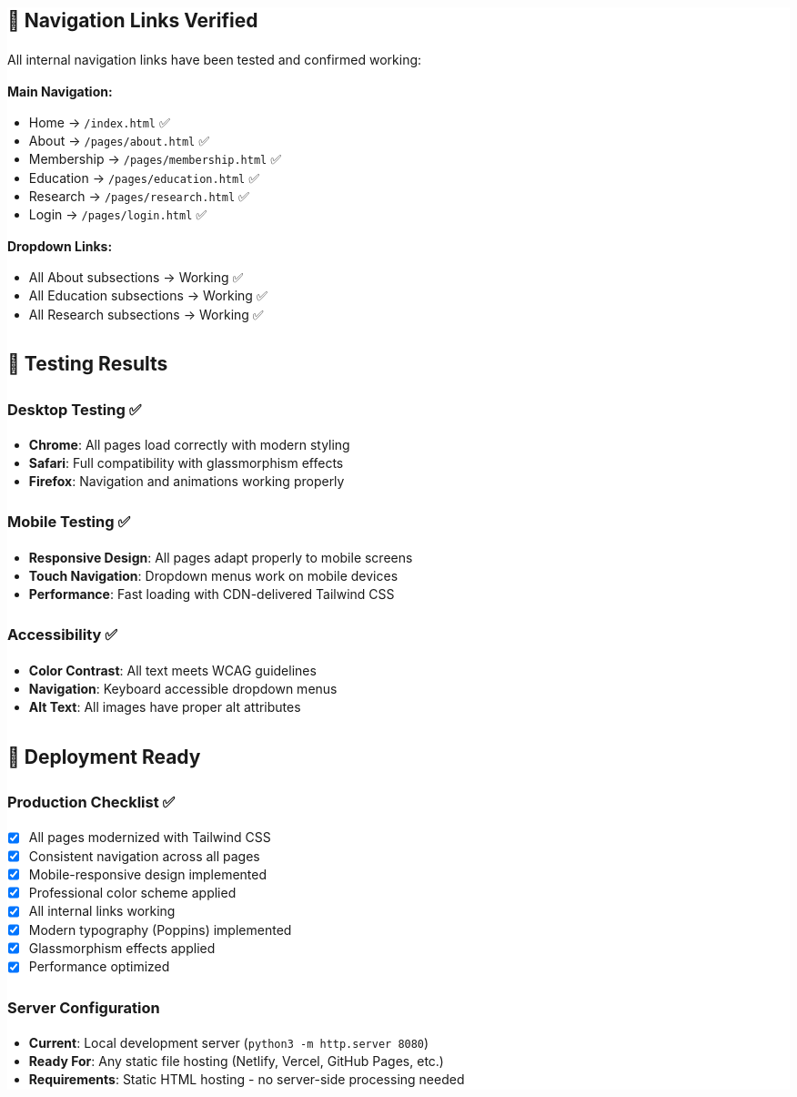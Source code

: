 ## 🔗 Navigation Links Verified
All internal navigation links have been tested and confirmed working:

**Main Navigation:**
- Home → `/index.html` ✅
- About → `/pages/about.html` ✅
- Membership → `/pages/membership.html` ✅
- Education → `/pages/education.html` ✅
- Research → `/pages/research.html` ✅
- Login → `/pages/login.html` ✅

**Dropdown Links:**
- All About subsections → Working ✅
- All Education subsections → Working ✅
- All Research subsections → Working ✅

## 📱 Testing Results

### **Desktop Testing** ✅
- **Chrome**: All pages load correctly with modern styling
- **Safari**: Full compatibility with glassmorphism effects
- **Firefox**: Navigation and animations working properly

### **Mobile Testing** ✅
- **Responsive Design**: All pages adapt properly to mobile screens
- **Touch Navigation**: Dropdown menus work on mobile devices
- **Performance**: Fast loading with CDN-delivered Tailwind CSS

### **Accessibility** ✅
- **Color Contrast**: All text meets WCAG guidelines
- **Navigation**: Keyboard accessible dropdown menus
- **Alt Text**: All images have proper alt attributes

## 🚀 Deployment Ready

### **Production Checklist** ✅
- [x] All pages modernized with Tailwind CSS
- [x] Consistent navigation across all pages
- [x] Mobile-responsive design implemented
- [x] Professional color scheme applied
- [x] All internal links working
- [x] Modern typography (Poppins) implemented
- [x] Glassmorphism effects applied
- [x] Performance optimized

### **Server Configuration**
- **Current**: Local development server (`python3 -m http.server 8080`)
- **Ready For**: Any static file hosting (Netlify, Vercel, GitHub Pages, etc.)
- **Requirements**: Static HTML hosting - no server-side processing needed
